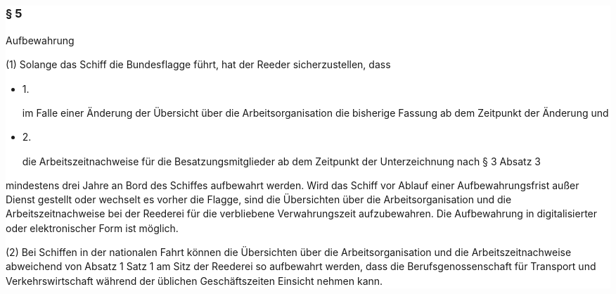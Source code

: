 </div>

</div>

</div>

</div>

<span id="BJNR279500013BJNE000600000.html"></span>

### § 5  
Aufbewahrung

<div>

<div class="jnhtml">

<div>

<div class="jurAbsatz">

(1) Solange das Schiff die Bundesflagge führt, hat der Reeder
sicherzustellen, dass

  - 1\.
    
    <div>
    
    im Falle einer Änderung der Übersicht über die Arbeitsorganisation
    die bisherige Fassung ab dem Zeitpunkt der Änderung und
    
    </div>

  - 2\.
    
    <div>
    
    die Arbeitszeitnachweise für die Besatzungsmitglieder ab dem
    Zeitpunkt der Unterzeichnung nach § 3 Absatz 3
    
    </div>

mindestens drei Jahre an Bord des Schiffes aufbewahrt werden. Wird das
Schiff vor Ablauf einer Aufbewahrungsfrist außer Dienst gestellt oder
wechselt es vorher die Flagge, sind die Übersichten über die
Arbeitsorganisation und die Arbeitszeitnachweise bei der Reederei für
die verbliebene Verwahrungszeit aufzubewahren. Die Aufbewahrung in
digitalisierter oder elektronischer Form ist möglich.

</div>

<div class="jurAbsatz">

(2) Bei Schiffen in der nationalen Fahrt können die Übersichten über die
Arbeitsorganisation und die Arbeitszeitnachweise abweichend von Absatz 1
Satz 1 am Sitz der Reederei so aufbewahrt werden, dass die
Berufsgenossenschaft für Transport und Verkehrswirtschaft während der
üblichen Geschäftszeiten Einsicht nehmen kann.

</div>
